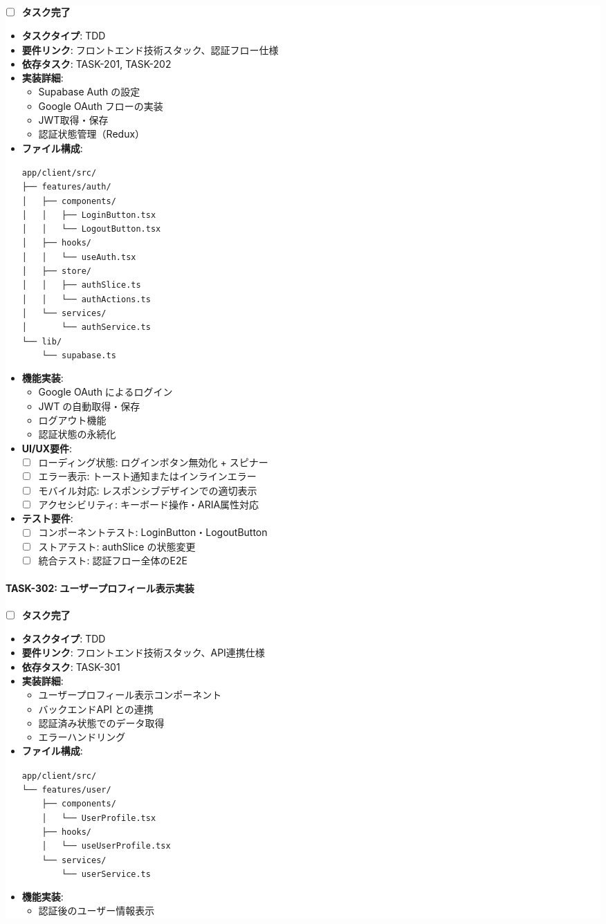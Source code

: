 - [ ] **タスク完了**
- **タスクタイプ**: TDD
- **要件リンク**: フロントエンド技術スタック、認証フロー仕様
- **依存タスク**: TASK-201, TASK-202
- **実装詳細**:
  - Supabase Auth の設定
  - Google OAuth フローの実装
  - JWT取得・保存
  - 認証状態管理（Redux）
- **ファイル構成**:
  ```
  app/client/src/
  ├── features/auth/
  │   ├── components/
  │   │   ├── LoginButton.tsx
  │   │   └── LogoutButton.tsx
  │   ├── hooks/
  │   │   └── useAuth.tsx
  │   ├── store/
  │   │   ├── authSlice.ts
  │   │   └── authActions.ts
  │   └── services/
  │       └── authService.ts
  └── lib/
      └── supabase.ts
  ```
- **機能実装**:
  - Google OAuth によるログイン
  - JWT の自動取得・保存
  - ログアウト機能
  - 認証状態の永続化
- **UI/UX要件**:
  - [ ] ローディング状態: ログインボタン無効化 + スピナー
  - [ ] エラー表示: トースト通知またはインラインエラー
  - [ ] モバイル対応: レスポンシブデザインでの適切表示
  - [ ] アクセシビリティ: キーボード操作・ARIA属性対応
- **テスト要件**:
  - [ ] コンポーネントテスト: LoginButton・LogoutButton
  - [ ] ストアテスト: authSlice の状態変更
  - [ ] 統合テスト: 認証フロー全体のE2E

#### TASK-302: ユーザープロフィール表示実装

- [ ] **タスク完了**
- **タスクタイプ**: TDD
- **要件リンク**: フロントエンド技術スタック、API連携仕様
- **依存タスク**: TASK-301
- **実装詳細**:
  - ユーザープロフィール表示コンポーネント
  - バックエンドAPI との連携
  - 認証済み状態でのデータ取得
  - エラーハンドリング
- **ファイル構成**:
  ```
  app/client/src/
  └── features/user/
      ├── components/
      │   └── UserProfile.tsx
      ├── hooks/
      │   └── useUserProfile.tsx
      └── services/
          └── userService.ts
  ```
- **機能実装**:
  - 認証後のユーザー情報表示